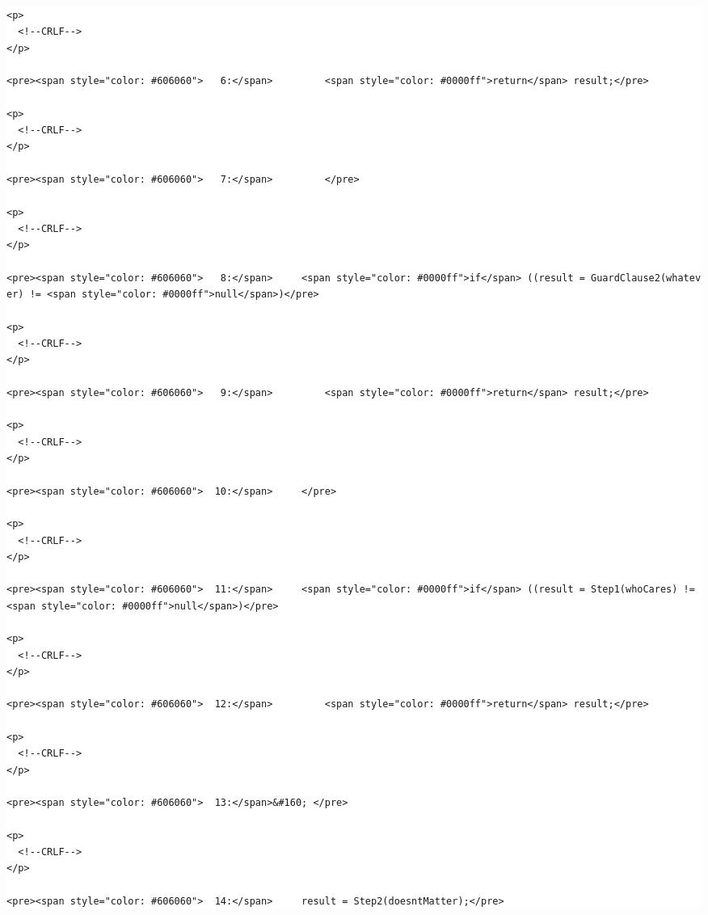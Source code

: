     <p>
      <!--CRLF-->
    </p>
    
    <pre><span style="color: #606060">   6:</span>         <span style="color: #0000ff">return</span> result;</pre>
    
    <p>
      <!--CRLF-->
    </p>
    
    <pre><span style="color: #606060">   7:</span>         </pre>
    
    <p>
      <!--CRLF-->
    </p>
    
    <pre><span style="color: #606060">   8:</span>     <span style="color: #0000ff">if</span> ((result = GuardClause2(whatever) != <span style="color: #0000ff">null</span>)</pre>
    
    <p>
      <!--CRLF-->
    </p>
    
    <pre><span style="color: #606060">   9:</span>         <span style="color: #0000ff">return</span> result;</pre>
    
    <p>
      <!--CRLF-->
    </p>
    
    <pre><span style="color: #606060">  10:</span>     </pre>
    
    <p>
      <!--CRLF-->
    </p>
    
    <pre><span style="color: #606060">  11:</span>     <span style="color: #0000ff">if</span> ((result = Step1(whoCares) != <span style="color: #0000ff">null</span>)</pre>
    
    <p>
      <!--CRLF-->
    </p>
    
    <pre><span style="color: #606060">  12:</span>         <span style="color: #0000ff">return</span> result;</pre>
    
    <p>
      <!--CRLF-->
    </p>
    
    <pre><span style="color: #606060">  13:</span>&#160; </pre>
    
    <p>
      <!--CRLF-->
    </p>
    
    <pre><span style="color: #606060">  14:</span>     result = Step2(doesntMatter);</pre>
    